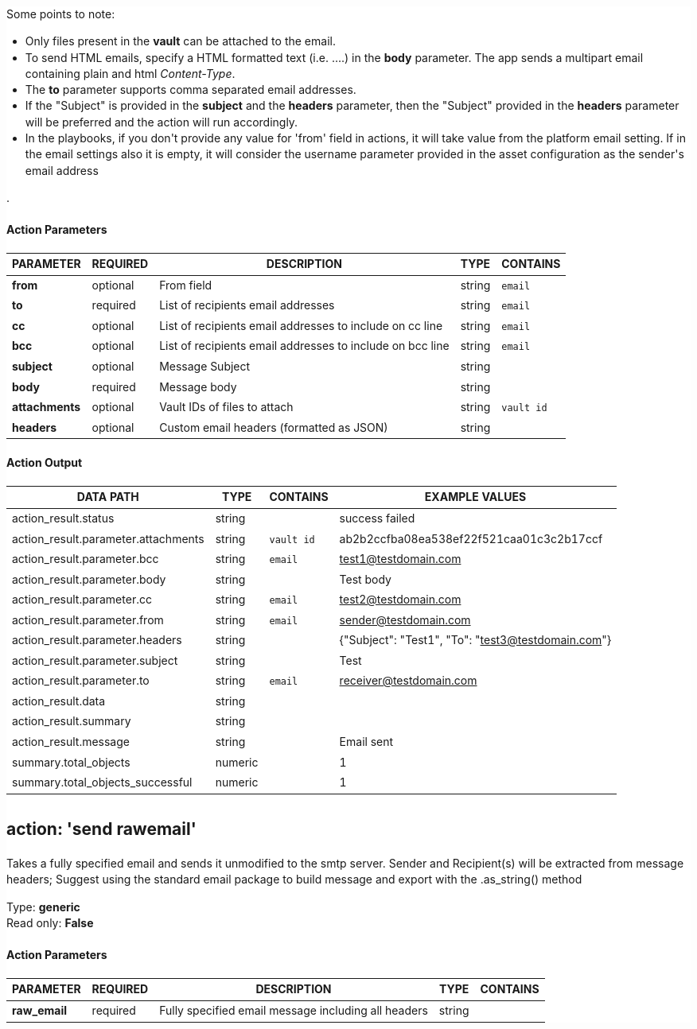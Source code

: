 Some points to note: <ul> <li>Only files present in the <b>vault</b> can be attached to the email.</li> <li>To send HTML emails, specify a HTML formatted text (i.e. <html>....</html>) in the <b>body</b> parameter. The app sends a multipart email containing plain and html <i>Content-Type</i>.</li> <li>The <b>to</b> parameter supports comma separated email addresses.</li> <li>If the "Subject" is provided in the <b>subject</b> and the <b>headers</b> parameter, then the "Subject" provided in the <b>headers</b> parameter will be preferred and the action will run accordingly.</li> <li> In the playbooks, if you don't provide any value for 'from' field in actions, it will take value from the platform email setting. If in the email settings also it is empty, it will consider the username parameter provided in the asset configuration as the sender's email address</li> </ul>.

#### Action Parameters
PARAMETER | REQUIRED | DESCRIPTION | TYPE | CONTAINS
--------- | -------- | ----------- | ---- | --------
**from** |  optional  | From field | string |  `email` 
**to** |  required  | List of recipients email addresses | string |  `email` 
**cc** |  optional  | List of recipients email addresses to include on cc line | string |  `email` 
**bcc** |  optional  | List of recipients email addresses to include on bcc line | string |  `email` 
**subject** |  optional  | Message Subject | string | 
**body** |  required  | Message body | string | 
**attachments** |  optional  | Vault IDs of files to attach | string |  `vault id` 
**headers** |  optional  | Custom email headers (formatted as JSON) | string | 

#### Action Output
DATA PATH | TYPE | CONTAINS | EXAMPLE VALUES
--------- | ---- | -------- | --------------
action_result.status | string |  |   success  failed 
action_result.parameter.attachments | string |  `vault id`  |   ab2b2ccfba08ea538ef22f521caa01c3c2b17ccf 
action_result.parameter.bcc | string |  `email`  |   test1@testdomain.com 
action_result.parameter.body | string |  |   Test body 
action_result.parameter.cc | string |  `email`  |   test2@testdomain.com 
action_result.parameter.from | string |  `email`  |   sender@testdomain.com 
action_result.parameter.headers | string |  |   {"Subject": "Test1", "To": "test3@testdomain.com"} 
action_result.parameter.subject | string |  |   Test 
action_result.parameter.to | string |  `email`  |   receiver@testdomain.com 
action_result.data | string |  |  
action_result.summary | string |  |  
action_result.message | string |  |   Email sent 
summary.total_objects | numeric |  |   1 
summary.total_objects_successful | numeric |  |   1   

## action: 'send rawemail'
Takes a fully specified email and sends it unmodified to the smtp server. Sender and Recipient(s) will be extracted from message headers; Suggest using the standard email package to build message and export with the .as_string() method

Type: **generic**  
Read only: **False**

#### Action Parameters
PARAMETER | REQUIRED | DESCRIPTION | TYPE | CONTAINS
--------- | -------- | ----------- | ---- | --------
**raw_email** |  required  | Fully specified email message including all headers | string | 
